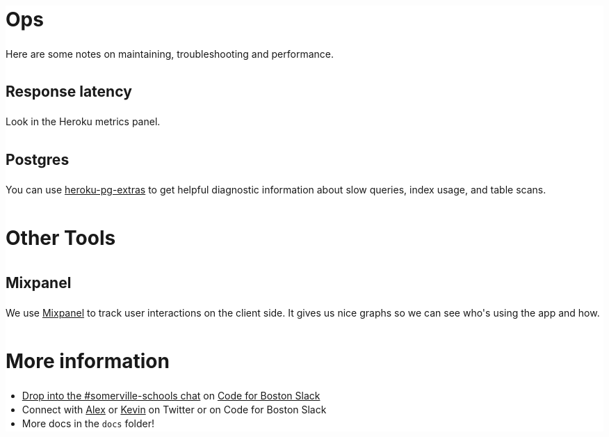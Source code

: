 # Ops
Here are some notes on maintaining, troubleshooting and performance.

## Response latency
Look in the Heroku metrics panel.

## Postgres
You can use [heroku-pg-extras](https://github.com/heroku/heroku-pg-extras) to get helpful diagnostic information about slow queries, index usage, and table scans.

# Other Tools

## Mixpanel

We use [Mixpanel](https://mixpanel.com) to track user interactions on the client side. It gives us nice graphs so we can see who's using the app and how.

# More information

- [Drop into the #somerville-schools chat](https://cfb-public.slack.com/messages/somerville-schools/) on [Code for Boston Slack](http://public.codeforboston.org/)
- Connect with [Alex](https://twitter.com/alexsoble) or [Kevin](https://twitter.com/krob) on Twitter or on Code for Boston Slack
- More docs in the `docs` folder!
